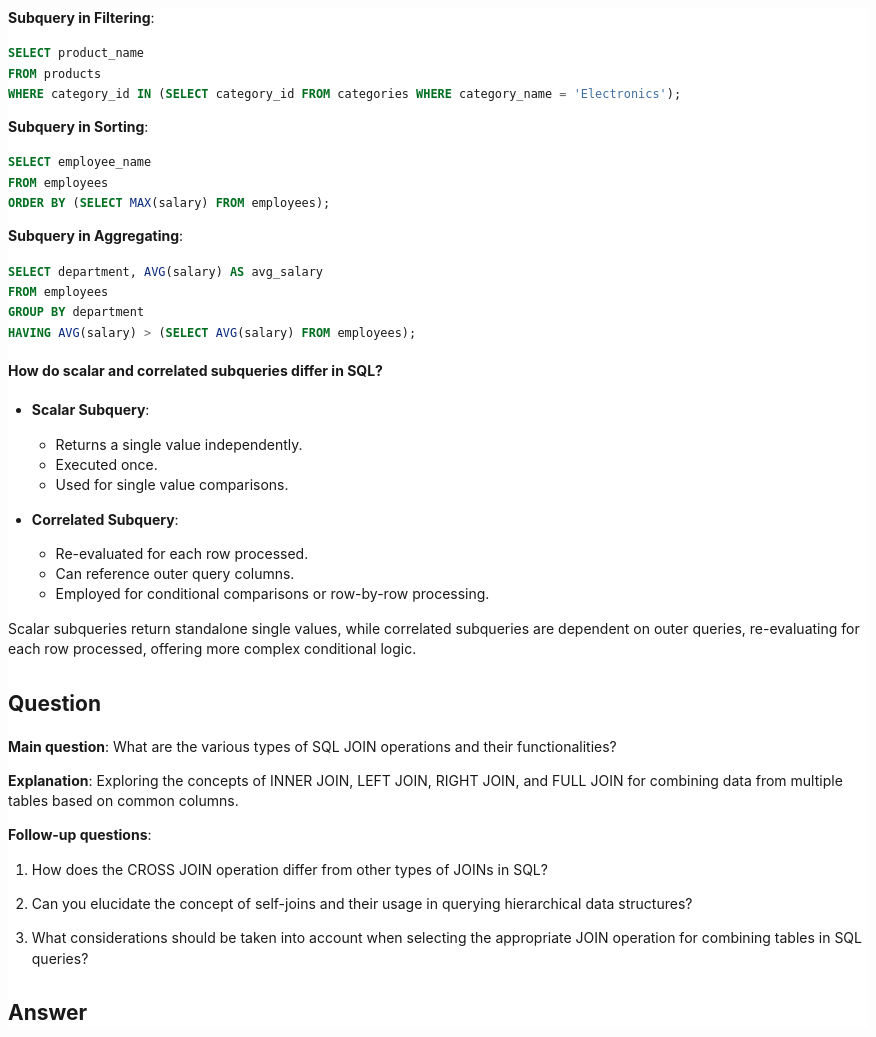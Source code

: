 **Subquery in Filtering**:
```sql
SELECT product_name
FROM products
WHERE category_id IN (SELECT category_id FROM categories WHERE category_name = 'Electronics');
```

**Subquery in Sorting**:
```sql
SELECT employee_name
FROM employees
ORDER BY (SELECT MAX(salary) FROM employees);
```

**Subquery in Aggregating**:
```sql
SELECT department, AVG(salary) AS avg_salary
FROM employees
GROUP BY department
HAVING AVG(salary) > (SELECT AVG(salary) FROM employees);
```

#### How do scalar and correlated subqueries differ in SQL?

- **Scalar Subquery**:
  - Returns a single value independently.
  - Executed once.
  - Used for single value comparisons.

- **Correlated Subquery**:
  - Re-evaluated for each row processed.
  - Can reference outer query columns.
  - Employed for conditional comparisons or row-by-row processing.

Scalar subqueries return standalone single values, while correlated subqueries are dependent on outer queries, re-evaluating for each row processed, offering more complex conditional logic.

## Question
**Main question**: What are the various types of SQL JOIN operations and their functionalities?

**Explanation**: Exploring the concepts of INNER JOIN, LEFT JOIN, RIGHT JOIN, and FULL JOIN for combining data from multiple tables based on common columns.

**Follow-up questions**:

1. How does the CROSS JOIN operation differ from other types of JOINs in SQL?

2. Can you elucidate the concept of self-joins and their usage in querying hierarchical data structures?

3. What considerations should be taken into account when selecting the appropriate JOIN operation for combining tables in SQL queries?





## Answer
